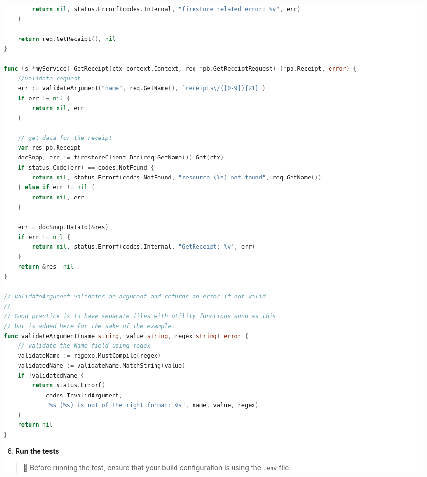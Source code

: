 ```go
		return nil, status.Errorf(codes.Internal, "firestore related error: %v", err)
	}

	return req.GetReceipt(), nil
}

func (s *myService) GetReceipt(ctx context.Context, req *pb.GetReceiptRequest) (*pb.Receipt, error) {
	//validate request
	err := validateArgument("name", req.GetName(), `receipts\/([0-9]){21}`)
	if err != nil {
		return nil, err
	}

	// get data for the receipt
	var res pb.Receipt
	docSnap, err := firestoreClient.Doc(req.GetName()).Get(ctx)
	if status.Code(err) == codes.NotFound {
		return nil, status.Errorf(codes.NotFound, "resource (%s) not found", req.GetName())
	} else if err != nil {
		return nil, err
	}

	err = docSnap.DataTo(&res)
	if err != nil {
		return nil, status.Errorf(codes.Internal, "GetReceipt: %v", err)
	}
	return &res, nil
}

// validateArgument validates an argument and returns an error if not valid.
//
// Good practice is to have separate files with utility functions such as this
// but is added here for the sake of the example.
func validateArgument(name string, value string, regex string) error {
	// validate the Name field using regex
	validateName := regexp.MustCompile(regex)
	validatedName := validateName.MatchString(value)
	if !validatedName {
		return status.Errorf(
			codes.InvalidArgument,
			"%s (%s) is not of the right format: %s", name, value, regex)
	}
	return nil
}

```

6. **Run the tests**

> 🚩 Before running the test, ensure that your build configuration is using the `.env` file.
